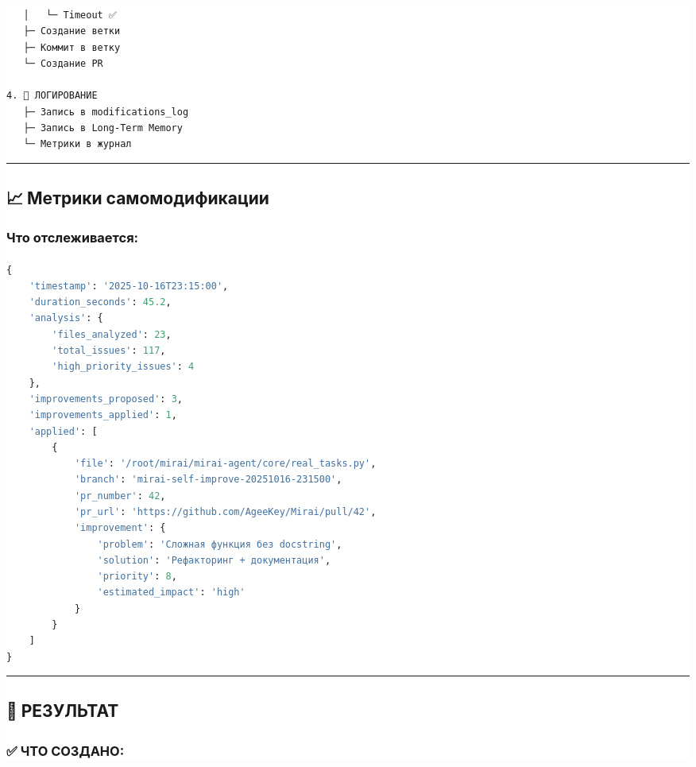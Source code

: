 ```
   │   └─ Timeout ✅
   ├─ Создание ветки
   ├─ Коммит в ветку
   └─ Создание PR

4. 📝 ЛОГИРОВАНИЕ
   ├─ Запись в modifications_log
   ├─ Запись в Long-Term Memory
   └─ Метрики в журнал
```

---

## 📈 Метрики самомодификации

### Что отслеживается:

```python
{
    'timestamp': '2025-10-16T23:15:00',
    'duration_seconds': 45.2,
    'analysis': {
        'files_analyzed': 23,
        'total_issues': 117,
        'high_priority_issues': 4
    },
    'improvements_proposed': 3,
    'improvements_applied': 1,
    'applied': [
        {
            'file': '/root/mirai/mirai-agent/core/real_tasks.py',
            'branch': 'mirai-self-improve-20251016-231500',
            'pr_number': 42,
            'pr_url': 'https://github.com/AgeeKey/Mirai/pull/42',
            'improvement': {
                'problem': 'Сложная функция без docstring',
                'solution': 'Рефакторинг + документация',
                'priority': 8,
                'estimated_impact': 'high'
            }
        }
    ]
}
```

---

## 🎉 РЕЗУЛЬТАТ

### ✅ ЧТО СОЗДАНО:
